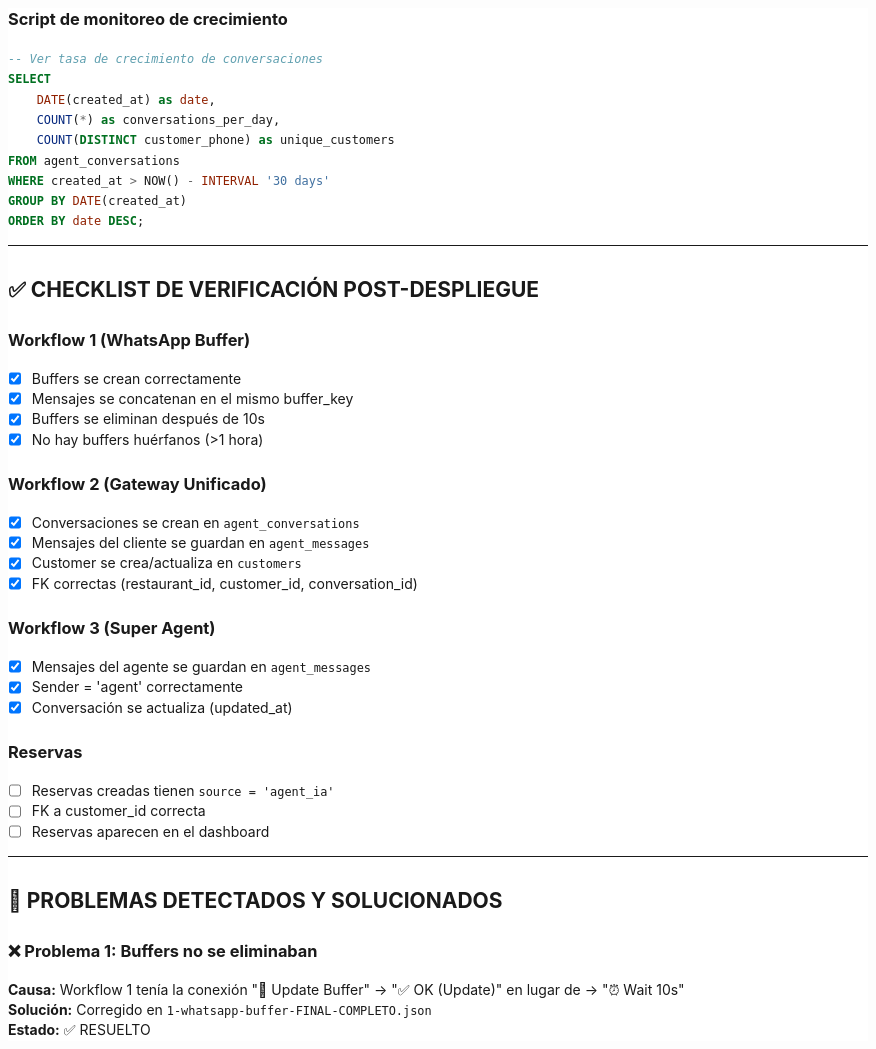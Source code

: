 
### Script de monitoreo de crecimiento

```sql
-- Ver tasa de crecimiento de conversaciones
SELECT 
    DATE(created_at) as date,
    COUNT(*) as conversations_per_day,
    COUNT(DISTINCT customer_phone) as unique_customers
FROM agent_conversations
WHERE created_at > NOW() - INTERVAL '30 days'
GROUP BY DATE(created_at)
ORDER BY date DESC;
```

---

## ✅ CHECKLIST DE VERIFICACIÓN POST-DESPLIEGUE

### Workflow 1 (WhatsApp Buffer)
- [x] Buffers se crean correctamente
- [x] Mensajes se concatenan en el mismo buffer_key
- [x] Buffers se eliminan después de 10s
- [x] No hay buffers huérfanos (>1 hora)

### Workflow 2 (Gateway Unificado)
- [x] Conversaciones se crean en `agent_conversations`
- [x] Mensajes del cliente se guardan en `agent_messages`
- [x] Customer se crea/actualiza en `customers`
- [x] FK correctas (restaurant_id, customer_id, conversation_id)

### Workflow 3 (Super Agent)
- [x] Mensajes del agente se guardan en `agent_messages`
- [x] Sender = 'agent' correctamente
- [x] Conversación se actualiza (updated_at)

### Reservas
- [ ] Reservas creadas tienen `source = 'agent_ia'`
- [ ] FK a customer_id correcta
- [ ] Reservas aparecen en el dashboard

---

## 🚨 PROBLEMAS DETECTADOS Y SOLUCIONADOS

### ❌ Problema 1: Buffers no se eliminaban
**Causa:** Workflow 1 tenía la conexión "🔄 Update Buffer" → "✅ OK (Update)" en lugar de → "⏰ Wait 10s"  
**Solución:** Corregido en `1-whatsapp-buffer-FINAL-COMPLETO.json`  
**Estado:** ✅ RESUELTO

